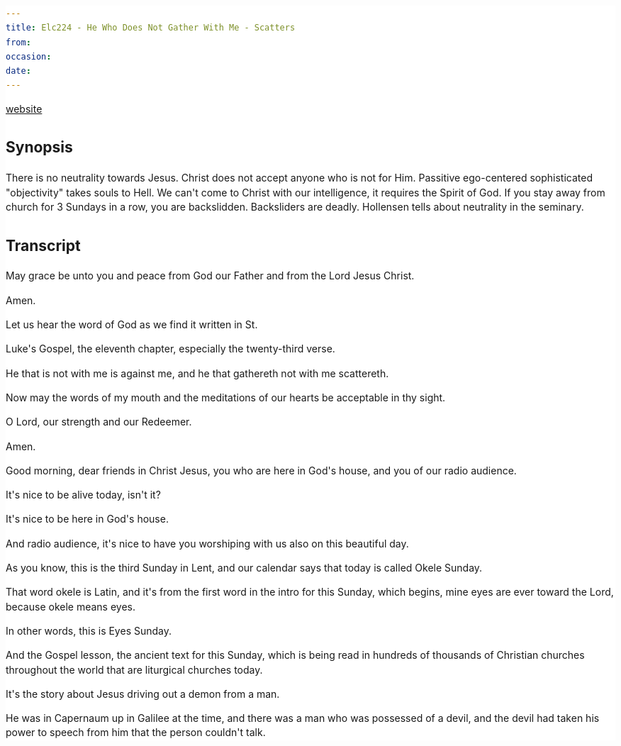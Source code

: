 ```yaml
---
title: Elc224 - He Who Does Not Gather With Me - Scatters
from: 
occasion: 
date: 
---
```

[website](http://javafoundry.com/elc/elc224.html)

## Synopsis
There is no neutrality towards Jesus. Christ does not accept anyone who is not for Him. Passitive ego-centered sophisticated "objectivity" takes souls to Hell. We can't come to Christ with our intelligence, it requires the Spirit of God. If you stay away from church for 3 Sundays in a row, you are backslidden. Backsliders are deadly. Hollensen tells about neutrality in the seminary.

## Transcript
 May grace be unto you and peace from God our Father and from the Lord Jesus Christ.

Amen.

Let us hear the word of God as we find it written in St.

Luke's Gospel, the eleventh chapter, especially the twenty-third verse.

He that is not with me is against me, and he that gathereth not with me scattereth.

Now may the words of my mouth and the meditations of our hearts be acceptable in thy sight.

O Lord, our strength and our Redeemer.

Amen.

Good morning, dear friends in Christ Jesus, you who are here in God's house, and you of our radio audience.

It's nice to be alive today, isn't it?

It's nice to be here in God's house.

And radio audience, it's nice to have you worshiping with us also on this beautiful day.

As you know, this is the third Sunday in Lent, and our calendar says that today is called Okele Sunday.

That word okele is Latin, and it's from the first word in the intro for this Sunday, which begins, mine eyes are ever toward the Lord, because okele means eyes.

In other words, this is Eyes Sunday.

And the Gospel lesson, the ancient text for this Sunday, which is being read in hundreds of thousands of Christian churches throughout the world that are liturgical churches today.

It's the story about Jesus driving out a demon from a man.

He was in Capernaum up in Galilee at the time, and there was a man who was possessed of a devil, and the devil had taken his power to speech from him that the person couldn't talk.
